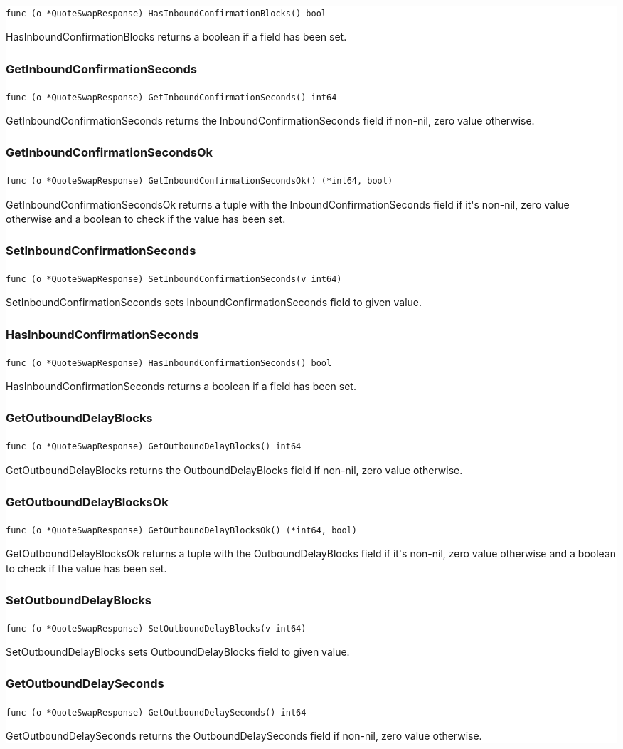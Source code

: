 `func (o *QuoteSwapResponse) HasInboundConfirmationBlocks() bool`

HasInboundConfirmationBlocks returns a boolean if a field has been set.

### GetInboundConfirmationSeconds

`func (o *QuoteSwapResponse) GetInboundConfirmationSeconds() int64`

GetInboundConfirmationSeconds returns the InboundConfirmationSeconds field if non-nil, zero value otherwise.

### GetInboundConfirmationSecondsOk

`func (o *QuoteSwapResponse) GetInboundConfirmationSecondsOk() (*int64, bool)`

GetInboundConfirmationSecondsOk returns a tuple with the InboundConfirmationSeconds field if it's non-nil, zero value otherwise
and a boolean to check if the value has been set.

### SetInboundConfirmationSeconds

`func (o *QuoteSwapResponse) SetInboundConfirmationSeconds(v int64)`

SetInboundConfirmationSeconds sets InboundConfirmationSeconds field to given value.

### HasInboundConfirmationSeconds

`func (o *QuoteSwapResponse) HasInboundConfirmationSeconds() bool`

HasInboundConfirmationSeconds returns a boolean if a field has been set.

### GetOutboundDelayBlocks

`func (o *QuoteSwapResponse) GetOutboundDelayBlocks() int64`

GetOutboundDelayBlocks returns the OutboundDelayBlocks field if non-nil, zero value otherwise.

### GetOutboundDelayBlocksOk

`func (o *QuoteSwapResponse) GetOutboundDelayBlocksOk() (*int64, bool)`

GetOutboundDelayBlocksOk returns a tuple with the OutboundDelayBlocks field if it's non-nil, zero value otherwise
and a boolean to check if the value has been set.

### SetOutboundDelayBlocks

`func (o *QuoteSwapResponse) SetOutboundDelayBlocks(v int64)`

SetOutboundDelayBlocks sets OutboundDelayBlocks field to given value.


### GetOutboundDelaySeconds

`func (o *QuoteSwapResponse) GetOutboundDelaySeconds() int64`

GetOutboundDelaySeconds returns the OutboundDelaySeconds field if non-nil, zero value otherwise.
